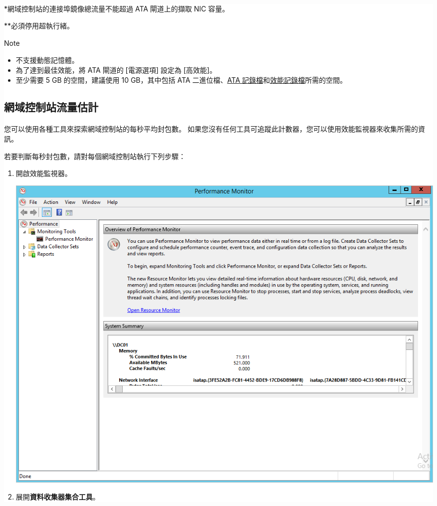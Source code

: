 &#42;網域控制站的連接埠鏡像總流量不能超過 ATA 閘道上的擷取 NIC 容量。

&#42;&#42;必須停用超執行緒。

> [!NOTE] 
> -   不支援動態記憶體。
> -   為了達到最佳效能，將 ATA 閘道的 [電源選項] 設定為 [高效能]。
> -   至少需要 5 GB 的空間，建議使用 10 GB，其中包括 ATA 二進位檔、[ATA 記錄檔](troubleshooting-ata-using-logs.md)和[效能記錄檔](troubleshooting-ata-using-perf-counters.md)所需的空間。


## <a name="domain-controller-traffic-estimation"></a>網域控制站流量估計
您可以使用各種工具來探索網域控制站的每秒平均封包數。 如果您沒有任何工具可追蹤此計數器，您可以使用效能監視器來收集所需的資訊。

若要判斷每秒封包數，請對每個網域控制站執行下列步驟：

1.  開啟效能監視器。

    ![效能監視器影像](media/ATA-traffic-estimation-1.png)

2.  展開**資料收集器集合工具**。
